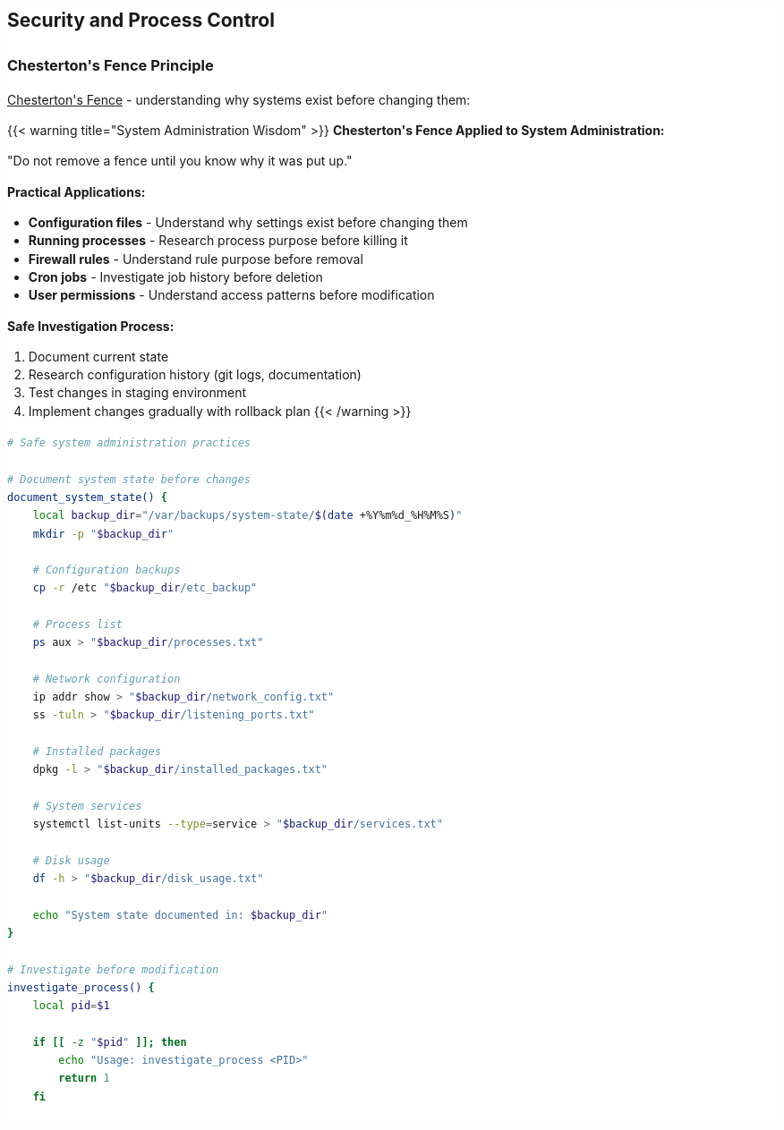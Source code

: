 ## Security and Process Control

### Chesterton's Fence Principle

[Chesterton's Fence](https://en.m.wikipedia.org/wiki/Wikipedia:Chesterton%27s_fence) - understanding why systems exist before changing them:

{{< warning title="System Administration Wisdom" >}}
**Chesterton's Fence Applied to System Administration:**

"Do not remove a fence until you know why it was put up."

**Practical Applications:**
- **Configuration files** - Understand why settings exist before changing them
- **Running processes** - Research process purpose before killing it
- **Firewall rules** - Understand rule purpose before removal
- **Cron jobs** - Investigate job history before deletion
- **User permissions** - Understand access patterns before modification

**Safe Investigation Process:**
1. Document current state
2. Research configuration history (git logs, documentation)
3. Test changes in staging environment
4. Implement changes gradually with rollback plan
{{< /warning >}}

```bash
# Safe system administration practices

# Document system state before changes
document_system_state() {
    local backup_dir="/var/backups/system-state/$(date +%Y%m%d_%H%M%S)"
    mkdir -p "$backup_dir"
    
    # Configuration backups
    cp -r /etc "$backup_dir/etc_backup"
    
    # Process list
    ps aux > "$backup_dir/processes.txt"
    
    # Network configuration
    ip addr show > "$backup_dir/network_config.txt"
    ss -tuln > "$backup_dir/listening_ports.txt"
    
    # Installed packages
    dpkg -l > "$backup_dir/installed_packages.txt"
    
    # System services
    systemctl list-units --type=service > "$backup_dir/services.txt"
    
    # Disk usage
    df -h > "$backup_dir/disk_usage.txt"
    
    echo "System state documented in: $backup_dir"
}

# Investigate before modification
investigate_process() {
    local pid=$1
    
    if [[ -z "$pid" ]]; then
        echo "Usage: investigate_process <PID>"
        return 1
    fi
    
```